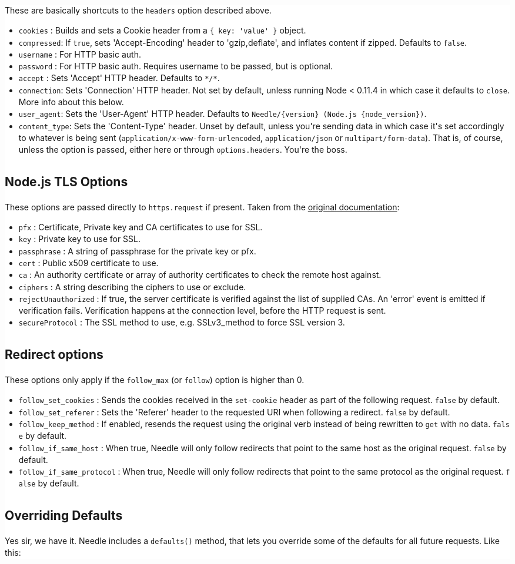 These are basically shortcuts to the `headers` option described above.

- `cookies` : Builds and sets a Cookie header from a `{ key: 'value' }` object.
- `compressed`: If `true`, sets 'Accept-Encoding' header to 'gzip,deflate', and inflates content if zipped. Defaults to `false`.
- `username` : For HTTP basic auth.
- `password` : For HTTP basic auth. Requires username to be passed, but is optional.
- `accept` : Sets 'Accept' HTTP header. Defaults to `*/*`.
- `connection`: Sets 'Connection' HTTP header. Not set by default, unless running Node < 0.11.4 in which case it defaults to `close`. More info about this below.
- `user_agent`: Sets the 'User-Agent' HTTP header. Defaults to `Needle/{version} (Node.js {node_version})`.
- `content_type`: Sets the 'Content-Type' header. Unset by default, unless you're sending data in which case it's set accordingly to whatever is being sent (`application/x-www-form-urlencoded`, `application/json` or `multipart/form-data`). That is, of course, unless the option is passed, either here or through `options.headers`. You're the boss.

## Node.js TLS Options

These options are passed directly to `https.request` if present. Taken from the [original documentation](http://nodejs.org/docs/latest/api/https.html):

- `pfx` : Certificate, Private key and CA certificates to use for SSL.
- `key` : Private key to use for SSL.
- `passphrase` : A string of passphrase for the private key or pfx.
- `cert` : Public x509 certificate to use.
- `ca` : An authority certificate or array of authority certificates to check the remote host against.
- `ciphers` : A string describing the ciphers to use or exclude.
- `rejectUnauthorized` : If true, the server certificate is verified against the list of supplied CAs. An 'error' event is emitted if verification fails. Verification happens at the connection level, before the HTTP request is sent.
- `secureProtocol` : The SSL method to use, e.g. SSLv3_method to force SSL version 3.

## Redirect options

These options only apply if the `follow_max` (or `follow`) option is higher than 0.

- `follow_set_cookies` : Sends the cookies received in the `set-cookie` header as part of the following request. `false` by default.
- `follow_set_referer` : Sets the 'Referer' header to the requested URI when following a redirect. `false` by default.
- `follow_keep_method` : If enabled, resends the request using the original verb instead of being rewritten to `get` with no data. `false` by default.
- `follow_if_same_host` : When true, Needle will only follow redirects that point to the same host as the original request. `false` by default.
- `follow_if_same_protocol` : When true, Needle will only follow redirects that point to the same protocol as the original request. `false` by default.

## Overriding Defaults

Yes sir, we have it. Needle includes a `defaults()` method, that lets you override some of the defaults for all future requests. Like this:

